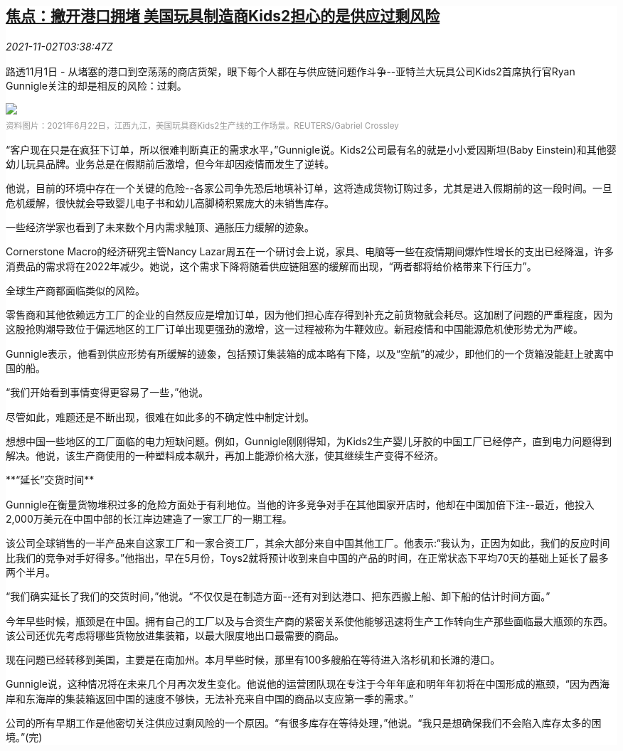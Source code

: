 
[焦点：撇开港口拥堵 美国玩具制造商Kids2担心的是供应过剩风险](https://cn.reuters.com/article/us-toy-kids2-ceo-port-1102-idCNKBS2HN0AL)
------

<div><i>2021-11-02T03:38:47Z</i></div><p>路透11月1日 - 从堵塞的港口到空荡荡的商店货架，眼下每个人都在与供应链问题作斗争--亚特兰大玩具公司Kids2首席执行官Ryan Gunnigle关注的却是相反的风险：过剩。</p><img src="https://static.reuters.com/resources/r/?m=02&d=20211102&t=2&i=1579928227&r=LYNXMPEHA106E" width="100%"><div><small style="color: #999;">资料图片：2021年6月22日，江西九江，美国玩具商Kids2生产线的工作场景。REUTERS/Gabriel Crossley</small></div><p>“客户现在只是在疯狂下订单，所以很难判断真正的需求水平，”Gunnigle说。Kids2公司最有名的就是小小爱因斯坦(Baby Einstein)和其他婴幼儿玩具品牌。业务总是在假期前后激增，但今年却因疫情而发生了逆转。</p><p>他说，目前的环境中存在一个关键的危险--各家公司争先恐后地填补订单，这将造成货物订购过多，尤其是进入假期前的这一段时间。一旦危机缓解，很快就会导致婴儿电子书和幼儿高脚椅积累庞大的未销售库存。</p><p>一些经济学家也看到了未来数个月内需求触顶、通胀压力缓解的迹象。</p><p>Cornerstone Macro的经济研究主管Nancy Lazar周五在一个研讨会上说，家具、电脑等一些在疫情期间爆炸性增长的支出已经降温，许多消费品的需求将在2022年减少。她说，这个需求下降将随着供应链阻塞的缓解而出现，“两者都将给价格带来下行压力”。</p><p>全球生产商都面临类似的风险。</p><p>零售商和其他依赖远方工厂的企业的自然反应是增加订单，因为他们担心库存得到补充之前货物就会耗尽。这加剧了问题的严重程度，因为这股抢购潮导致位于偏远地区的工厂订单出现更强劲的激增，这一过程被称为牛鞭效应。新冠疫情和中国能源危机使形势尤为严峻。</p><p>Gunnigle表示，他看到供应形势有所缓解的迹象，包括预订集装箱的成本略有下降，以及“空航”的减少，即他们的一个货箱没能赶上驶离中国的船。</p><p>“我们开始看到事情变得更容易了一些，”他说。</p><p>尽管如此，难题还是不断出现，很难在如此多的不确定性中制定计划。</p><p>想想中国一些地区的工厂面临的电力短缺问题。例如，Gunnigle刚刚得知，为Kids2生产婴儿牙胶的中国工厂已经停产，直到电力问题得到解决。他说，该生产商使用的一种塑料成本飙升，再加上能源价格大涨，使其继续生产变得不经济。</p><p>**“延长”交货时间**</p><p>Gunnigle在衡量货物堆积过多的危险方面处于有利地位。当他的许多竞争对手在其他国家开店时，他却在中国加倍下注--最近，他投入2,000万美元在中国中部的长江岸边建造了一家工厂的一期工程。</p><p>该公司全球销售的一半产品来自这家工厂和一家合资工厂，其余大部分来自中国其他工厂。他表示:“我认为，正因为如此，我们的反应时间比我们的竞争对手好得多。”他指出，早在5月份，Toys2就将预计收到来自中国的产品的时间，在正常状态下平均70天的基础上延长了最多两个半月。</p><p>“我们确实延长了我们的交货时间，”他说。“不仅仅是在制造方面--还有对到达港口、把东西搬上船、卸下船的估计时间方面。”</p><p>今年早些时候，瓶颈是在中国。拥有自己的工厂以及与合资生产商的紧密关系使他能够迅速将生产工作转向生产那些面临最大瓶颈的东西。该公司还优先考虑将哪些货物放进集装箱，以最大限度地出口最需要的商品。</p><p>现在问题已经转移到美国，主要是在南加州。本月早些时候，那里有100多艘船在等待进入洛杉矶和长滩的港口。</p><p>Gunnigle说，这种情况将在未来几个月再次发生变化。他说他的运营团队现在专注于今年年底和明年年初将在中国形成的瓶颈，“因为西海岸和东海岸的集装箱返回中国的速度不够快，无法补充来自中国的商品以支应第一季的需求。”</p><p>公司的所有早期工作是他密切关注供应过剩风险的一个原因。“有很多库存在等待处理，”他说。“我只是想确保我们不会陷入库存太多的困境。”(完)</p>
